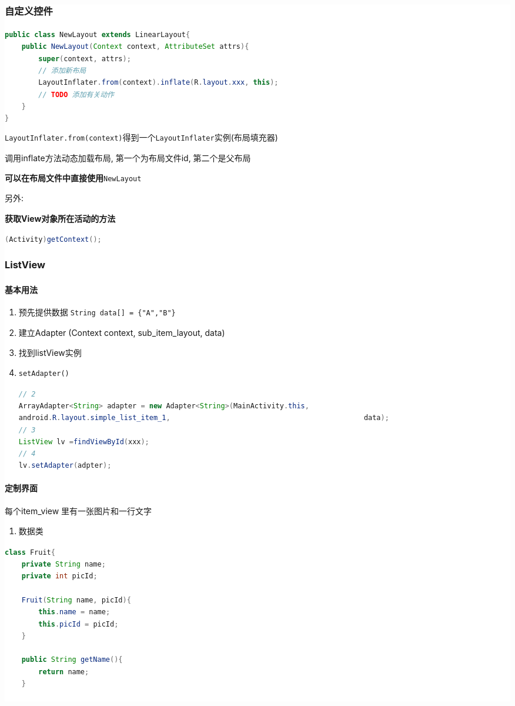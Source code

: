 ### 自定义控件

```java
public class NewLayout extends LinearLayout{
	public NewLayout(Context context, AttributeSet attrs){
		super(context, attrs);
		// 添加新布局
		LayoutInflater.from(context).inflate(R.layout.xxx, this);
        // TODO 添加有关动作
	}
}
```

`LayoutInflater.from(context)`得到一个`LayoutInflater`实例(布局填充器)

调用inflate方法动态加载布局, 第一个为布局文件id, 第二个是父布局

**可以在布局文件中直接使用**`NewLayout`

另外:

**获取View对象所在活动的方法**

```java
(Activity)getContext();
```



### ListView

#### 基本用法

1. 预先提供数据 `String data[] = {"A","B"}`

2. 建立Adapter  (Context context, sub_item_layout, data)

3. 找到listView实例

4. `setAdapter()`

   ```java
   // 2
   ArrayAdapter<String> adapter = new Adapter<String>(MainActivity.this,                                                   android.R.layout.simple_list_item_1,                                              data);
   // 3
   ListView lv =findViewById(xxx);
   // 4
   lv.setAdapter(adpter);
   ```

#### 定制界面

每个item_view 里有一张图片和一行文字

1. 数据类

```java
class Fruit{
    private String name;
    private int picId;
    
    Fruit(String name, picId){
        this.name = name;
        this.picId = picId;
    }
    
    public String getName(){
        return name;
    }
    
```